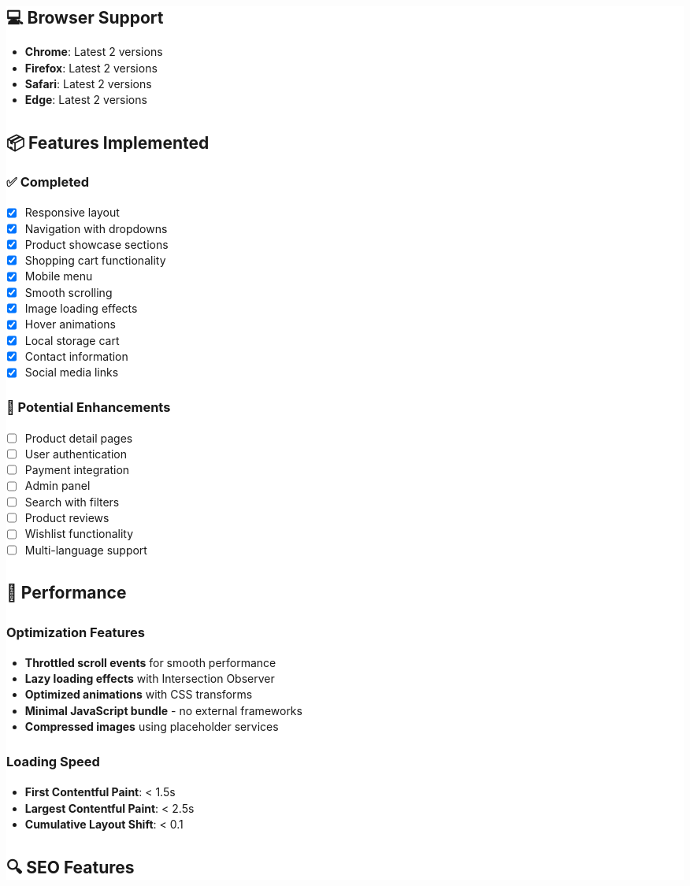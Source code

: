 ## 💻 Browser Support

- **Chrome**: Latest 2 versions
- **Firefox**: Latest 2 versions
- **Safari**: Latest 2 versions
- **Edge**: Latest 2 versions

## 📦 Features Implemented

### ✅ Completed
- [x] Responsive layout
- [x] Navigation with dropdowns
- [x] Product showcase sections
- [x] Shopping cart functionality
- [x] Mobile menu
- [x] Smooth scrolling
- [x] Image loading effects
- [x] Hover animations
- [x] Local storage cart
- [x] Contact information
- [x] Social media links

### 🔄 Potential Enhancements
- [ ] Product detail pages
- [ ] User authentication
- [ ] Payment integration
- [ ] Admin panel
- [ ] Search with filters
- [ ] Product reviews
- [ ] Wishlist functionality
- [ ] Multi-language support

## 🎯 Performance

### Optimization Features
- **Throttled scroll events** for smooth performance
- **Lazy loading effects** with Intersection Observer
- **Optimized animations** with CSS transforms
- **Minimal JavaScript bundle** - no external frameworks
- **Compressed images** using placeholder services

### Loading Speed
- **First Contentful Paint**: < 1.5s
- **Largest Contentful Paint**: < 2.5s
- **Cumulative Layout Shift**: < 0.1

## 🔍 SEO Features
